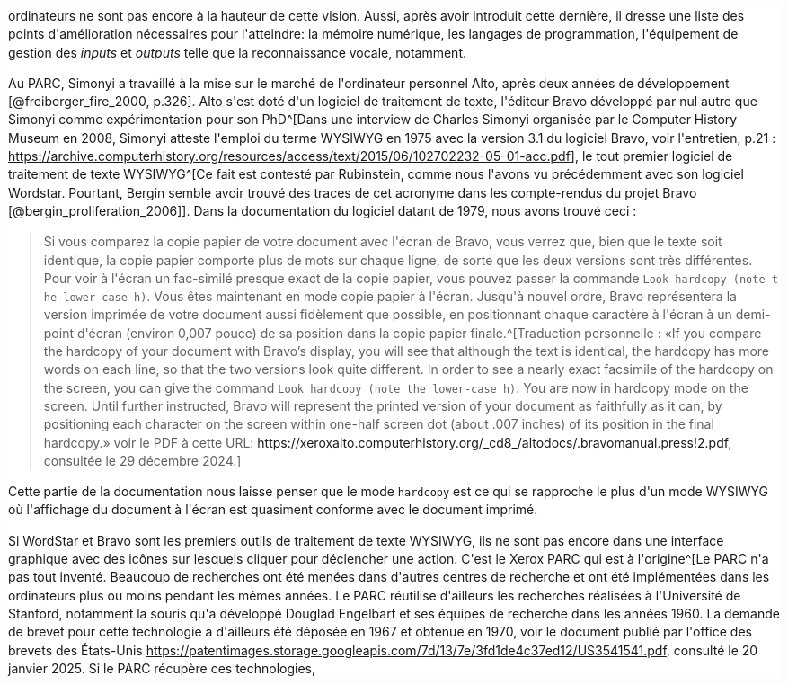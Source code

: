 ordinateurs ne sont pas encore à la hauteur de cette vision.  Aussi,
après avoir introduit cette dernière, il dresse une liste des points
d'amélioration nécessaires pour l'atteindre: la mémoire numérique, les
langages de programmation, l'équipement de gestion des _inputs_ et
_outputs_ telle que la reconnaissance vocale, notamment.

Au PARC, Simonyi a travaillé à la mise sur le marché de l'ordinateur
personnel Alto, après deux années de développement
[@freiberger_fire_2000, p.326].  Alto s'est doté d'un logiciel de
traitement de texte, l'éditeur Bravo développé par nul autre que
Simonyi comme expérimentation pour son PhD^[Dans une interview de
Charles Simonyi organisée par le Computer History Museum en 2008,
Simonyi atteste l'emploi du terme WYSIWYG en 1975 avec la version 3.1
du logiciel Bravo, voir l'entretien, p.21 :
<https://archive.computerhistory.org/resources/access/text/2015/06/102702232-05-01-acc.pdf>],
le tout premier logiciel de traitement de texte WYSIWYG^[Ce fait est
contesté par Rubinstein, comme nous l'avons vu précédemment avec son
logiciel Wordstar. Pourtant, Bergin semble avoir trouvé des traces de
cet acronyme dans les compte-rendus du projet Bravo
[@bergin_proliferation_2006]].  Dans la documentation du logiciel
datant de 1979, nous avons trouvé ceci :

> Si vous comparez la copie papier de votre document avec l'écran de
> Bravo, vous verrez que, bien que le texte soit identique, la copie
> papier comporte plus de mots sur chaque ligne, de sorte que les deux
> versions sont très différentes. Pour voir à l'écran un fac-similé
> presque exact de la copie papier, vous pouvez passer la commande
> `Look hardcopy (note the lower-case h)`. Vous êtes maintenant en
> mode copie papier à l'écran. Jusqu'à nouvel ordre, Bravo
> représentera la version imprimée de votre document aussi fidèlement
> que possible, en positionnant chaque caractère à l'écran à un
> demi-point d'écran (environ 0,007 pouce) de sa position dans la
> copie papier finale.^[Traduction personnelle : «If you compare the
hardcopy of your document with Bravo’s display, you will see that
although the text is identical, the hardcopy has more words on each
line, so that the two versions look quite different. In order to see
a nearly exact facsimile of the hardcopy on the screen, you can give
the command `Look hardcopy (note the lower-case h)`. You are now in
hardcopy mode on the screen. Until further instructed, Bravo will
represent the printed version of your document as faithfully as it
can, by positioning each character on the screen within one-half
screen dot (about .007 inches) of its position in the final
hardcopy.» voir le PDF à cette URL:
<https://xeroxalto.computerhistory.org/_cd8_/altodocs/.bravomanual.press!2.pdf>,
consultée le 29 décembre 2024.]

Cette partie de la documentation nous laisse penser que le mode
`hardcopy` est ce qui se rapproche le plus d'un mode WYSIWYG où
l'affichage du document à l'écran est quasiment conforme avec le
document imprimé.

Si WordStar et Bravo sont les premiers outils de traitement de texte
WYSIWYG, ils ne sont pas encore dans une interface graphique avec des
icônes sur lesquels cliquer pour déclencher une action.  C'est le
Xerox PARC qui est à l'origine^[Le PARC n'a pas tout inventé. Beaucoup
de recherches ont été menées dans d'autres centres de recherche et ont
été implémentées dans les ordinateurs plus ou moins pendant les mêmes
années. Le PARC réutilise d'ailleurs les recherches réalisées à
l'Université de Stanford, notamment la souris qu'a développé Douglad
Engelbart et ses équipes de recherche dans les années 1960. La demande
de brevet pour cette technologie a d'ailleurs été déposée en 1967 et
obtenue en 1970, voir le document publié par l'office des brevets des
États-Unis
<https://patentimages.storage.googleapis.com/7d/13/7e/3fd1de4c37ed12/US3541541.pdf>,
consulté le 20 janvier 2025. Si le PARC récupère ces technologies,